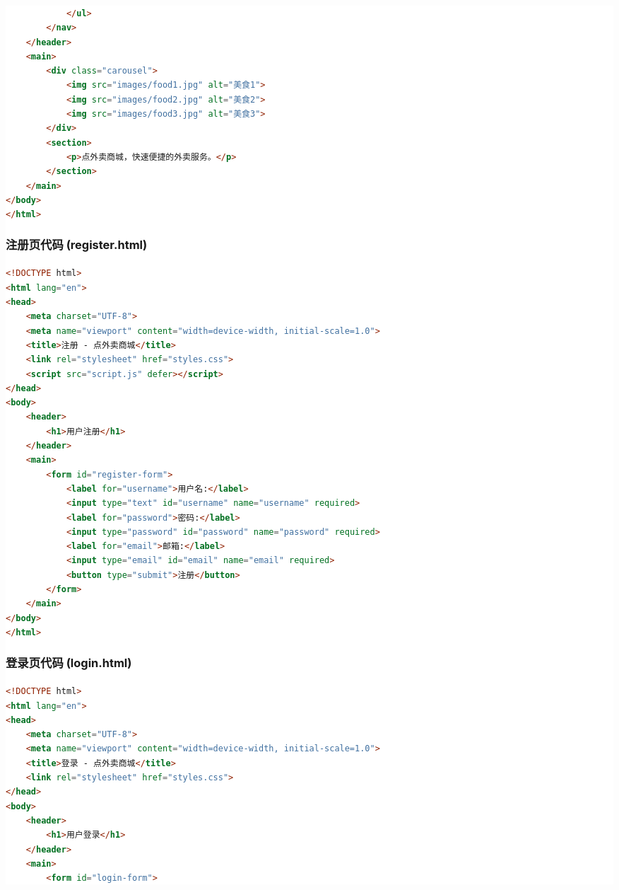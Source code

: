 ```html
            </ul>
        </nav>
    </header>
    <main>
        <div class="carousel">
            <img src="images/food1.jpg" alt="美食1">
            <img src="images/food2.jpg" alt="美食2">
            <img src="images/food3.jpg" alt="美食3">
        </div>
        <section>
            <p>点外卖商城，快速便捷的外卖服务。</p>
        </section>
    </main>
</body>
</html>
```

### 注册页代码 (register.html)
```html
<!DOCTYPE html>
<html lang="en">
<head>
    <meta charset="UTF-8">
    <meta name="viewport" content="width=device-width, initial-scale=1.0">
    <title>注册 - 点外卖商城</title>
    <link rel="stylesheet" href="styles.css">
    <script src="script.js" defer></script>
</head>
<body>
    <header>
        <h1>用户注册</h1>
    </header>
    <main>
        <form id="register-form">
            <label for="username">用户名:</label>
            <input type="text" id="username" name="username" required>
            <label for="password">密码:</label>
            <input type="password" id="password" name="password" required>
            <label for="email">邮箱:</label>
            <input type="email" id="email" name="email" required>
            <button type="submit">注册</button>
        </form>
    </main>
</body>
</html>
```

### 登录页代码 (login.html)
```html
<!DOCTYPE html>
<html lang="en">
<head>
    <meta charset="UTF-8">
    <meta name="viewport" content="width=device-width, initial-scale=1.0">
    <title>登录 - 点外卖商城</title>
    <link rel="stylesheet" href="styles.css">
</head>
<body>
    <header>
        <h1>用户登录</h1>
    </header>
    <main>
        <form id="login-form">
```